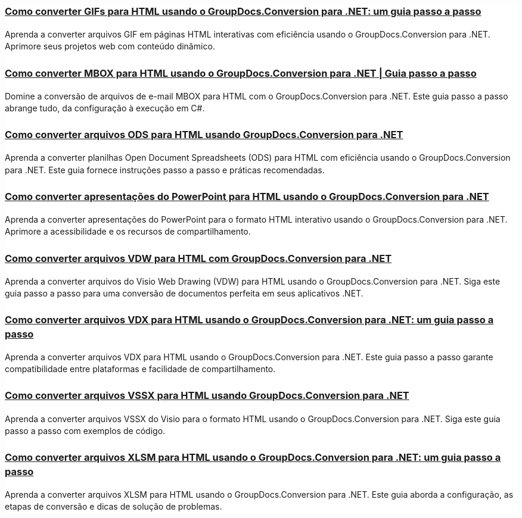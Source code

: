 ### [Como converter GIFs para HTML usando o GroupDocs.Conversion para .NET: um guia passo a passo](./convert-gif-html-groupdocs-conversion-net/)
Aprenda a converter arquivos GIF em páginas HTML interativas com eficiência usando o GroupDocs.Conversion para .NET. Aprimore seus projetos web com conteúdo dinâmico.

### [Como converter MBOX para HTML usando o GroupDocs.Conversion para .NET | Guia passo a passo](./mbox-to-html-conversion-groupdocs-net/)
Domine a conversão de arquivos de e-mail MBOX para HTML com o GroupDocs.Conversion para .NET. Este guia passo a passo abrange tudo, da configuração à execução em C#.

### [Como converter arquivos ODS para HTML usando GroupDocs.Conversion para .NET](./convert-ods-to-html-groupdocs-dotnet/)
Aprenda a converter planilhas Open Document Spreadsheets (ODS) para HTML com eficiência usando o GroupDocs.Conversion para .NET. Este guia fornece instruções passo a passo e práticas recomendadas.

### [Como converter apresentações do PowerPoint para HTML usando o GroupDocs.Conversion para .NET](./convert-powerpoint-to-html-groupdocs-net/)
Aprenda a converter apresentações do PowerPoint para o formato HTML interativo usando o GroupDocs.Conversion para .NET. Aprimore a acessibilidade e os recursos de compartilhamento.

### [Como converter arquivos VDW para HTML com GroupDocs.Conversion para .NET](./convert-vdw-to-html-groupdocs-conversion-net/)
Aprenda a converter arquivos do Visio Web Drawing (VDW) para HTML usando o GroupDocs.Conversion para .NET. Siga este guia passo a passo para uma conversão de documentos perfeita em seus aplicativos .NET.

### [Como converter arquivos VDX para HTML usando o GroupDocs.Conversion para .NET: um guia passo a passo](./convert-vdx-to-html-groupdocs-conversion-dotnet/)
Aprenda a converter arquivos VDX para HTML usando o GroupDocs.Conversion para .NET. Este guia passo a passo garante compatibilidade entre plataformas e facilidade de compartilhamento.

### [Como converter arquivos VSSX para HTML usando GroupDocs.Conversion para .NET](./convert-vssx-to-html-groupdocs-conversion-net/)
Aprenda a converter arquivos VSSX do Visio para o formato HTML usando o GroupDocs.Conversion para .NET. Siga este guia passo a passo com exemplos de código.

### [Como converter arquivos XLSM para HTML usando o GroupDocs.Conversion para .NET: um guia passo a passo](./convert-xlsm-to-html-groupdocs-net/)
Aprenda a converter arquivos XLSM para HTML usando o GroupDocs.Conversion para .NET. Este guia aborda a configuração, as etapas de conversão e dicas de solução de problemas.

